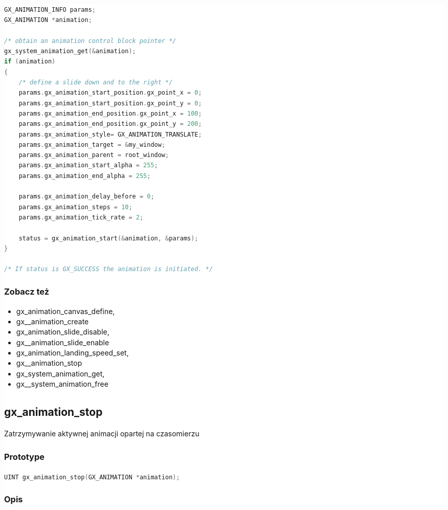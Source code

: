 ```C
GX_ANIMATION_INFO params;
GX_ANIMATION *animation;

/* obtain an animation control block pointer */
gx_system_animation_get(&animation);
if (animation)
{
    /* define a slide down and to the right */
    params.gx_animation_start_position.gx_point_x = 0;
    params.gx_animation_start_position.gx_point_y = 0;
    params.gx_animation_end_position.gx_point_x = 100;
    params.gx_animation_end_position.gx_point_y = 200;
    params.gx_animation_style= GX_ANIMATION_TRANSLATE;
    params.gx_animation_target = &my_window;
    params.gx_animation_parent = root_window;
    params.gx_animation_start_alpha = 255;
    params.gx_animation_end_alpha = 255;

    params.gx_animation_delay_before = 0;
    params.gx_animation_steps = 10;
    params.gx_animation_tick_rate = 2;

    status = gx_animation_start(&animation, &params);
}

/* If status is GX_SUCCESS the animation is initiated. */
```

### <a name="see-also"></a>Zobacz też

- gx_animation_canvas_define,
- gx__animation_create
- gx_animation_slide_disable,
- gx__animation_slide_enable
- gx_animation_landing_speed_set,
- gx__animation_stop
- gx_system_animation_get,
- gx__system_animation_free

## <a name="gx_animation_stop"></a>gx_animation_stop

Zatrzymywanie aktywnej animacji opartej na czasomierzu

### <a name="prototype"></a>Prototype

```C
UINT gx_animation_stop(GX_ANIMATION *animation);
```

### <a name="description"></a>Opis
